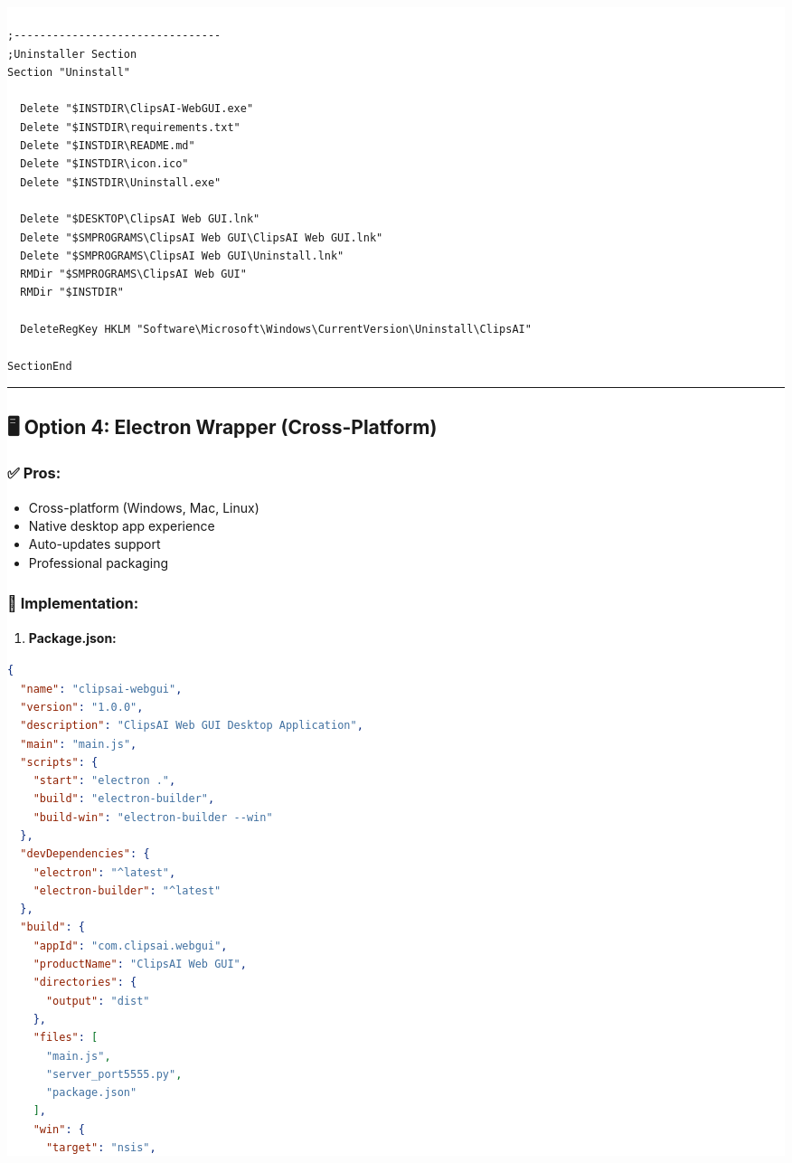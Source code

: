 ```nsis

;--------------------------------
;Uninstaller Section
Section "Uninstall"

  Delete "$INSTDIR\ClipsAI-WebGUI.exe"
  Delete "$INSTDIR\requirements.txt"
  Delete "$INSTDIR\README.md"
  Delete "$INSTDIR\icon.ico"
  Delete "$INSTDIR\Uninstall.exe"
  
  Delete "$DESKTOP\ClipsAI Web GUI.lnk"
  Delete "$SMPROGRAMS\ClipsAI Web GUI\ClipsAI Web GUI.lnk"
  Delete "$SMPROGRAMS\ClipsAI Web GUI\Uninstall.lnk"
  RMDir "$SMPROGRAMS\ClipsAI Web GUI"
  RMDir "$INSTDIR"
  
  DeleteRegKey HKLM "Software\Microsoft\Windows\CurrentVersion\Uninstall\ClipsAI"

SectionEnd
```

---

## 🖥️ **Option 4: Electron Wrapper (Cross-Platform)**

### ✅ **Pros:**
- Cross-platform (Windows, Mac, Linux)
- Native desktop app experience
- Auto-updates support
- Professional packaging

### 🔧 **Implementation:**

1. **Package.json:**
```json
{
  "name": "clipsai-webgui",
  "version": "1.0.0",
  "description": "ClipsAI Web GUI Desktop Application",
  "main": "main.js",
  "scripts": {
    "start": "electron .",
    "build": "electron-builder",
    "build-win": "electron-builder --win"
  },
  "devDependencies": {
    "electron": "^latest",
    "electron-builder": "^latest"
  },
  "build": {
    "appId": "com.clipsai.webgui",
    "productName": "ClipsAI Web GUI",
    "directories": {
      "output": "dist"
    },
    "files": [
      "main.js",
      "server_port5555.py",
      "package.json"
    ],
    "win": {
      "target": "nsis",
```